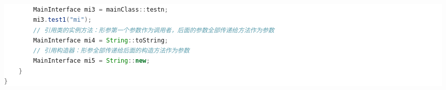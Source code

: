   ```java
          MainInterface mi3 = mainClass::testn;
          mi3.test1("mi");
          // 引用类的实例方法：形参第一个参数作为调用者，后面的参数全部传递给方法作为参数
          MainInterface mi4 = String::toString;
          // 引用构造器：形参全部传递给后面的构造方法作为参数
          MainInterface mi5 = String::new;
      }
  }
  ```

  







































